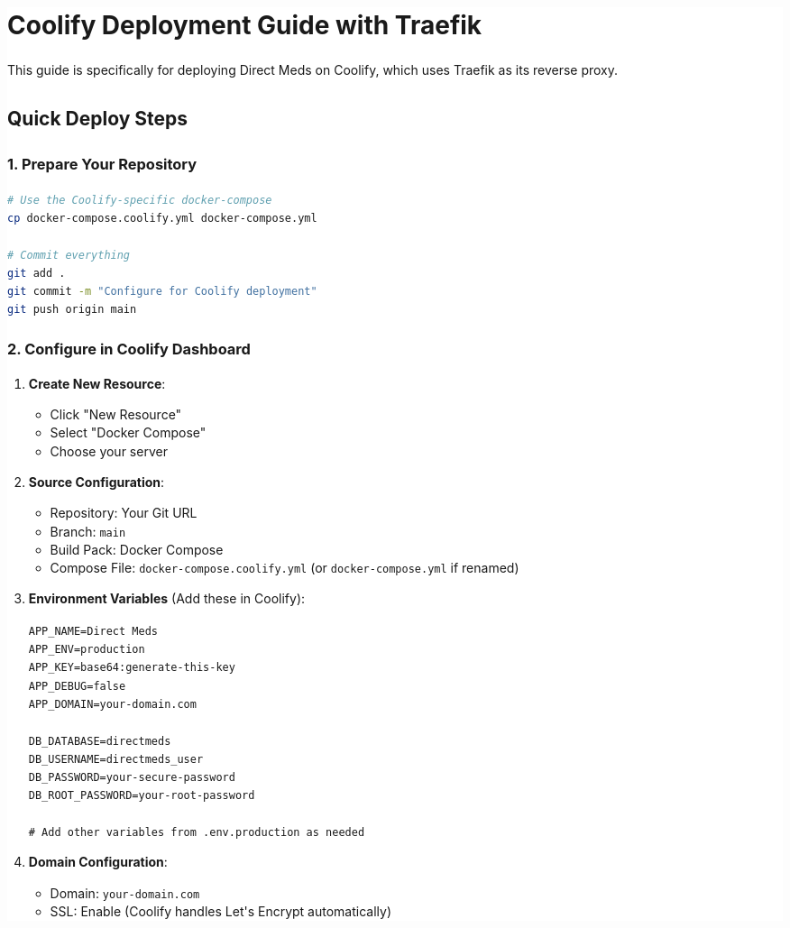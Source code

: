 # Coolify Deployment Guide with Traefik

This guide is specifically for deploying Direct Meds on Coolify, which uses Traefik as its reverse proxy.

## Quick Deploy Steps

### 1. Prepare Your Repository

```bash
# Use the Coolify-specific docker-compose
cp docker-compose.coolify.yml docker-compose.yml

# Commit everything
git add .
git commit -m "Configure for Coolify deployment"
git push origin main
```

### 2. Configure in Coolify Dashboard

1. **Create New Resource**:
   - Click "New Resource"
   - Select "Docker Compose"
   - Choose your server

2. **Source Configuration**:
   - Repository: Your Git URL
   - Branch: `main`
   - Build Pack: Docker Compose
   - Compose File: `docker-compose.coolify.yml` (or `docker-compose.yml` if renamed)

3. **Environment Variables** (Add these in Coolify):
   ```env
   APP_NAME=Direct Meds
   APP_ENV=production
   APP_KEY=base64:generate-this-key
   APP_DEBUG=false
   APP_DOMAIN=your-domain.com
   
   DB_DATABASE=directmeds
   DB_USERNAME=directmeds_user
   DB_PASSWORD=your-secure-password
   DB_ROOT_PASSWORD=your-root-password
   
   # Add other variables from .env.production as needed
   ```

4. **Domain Configuration**:
   - Domain: `your-domain.com`
   - SSL: Enable (Coolify handles Let's Encrypt automatically)
